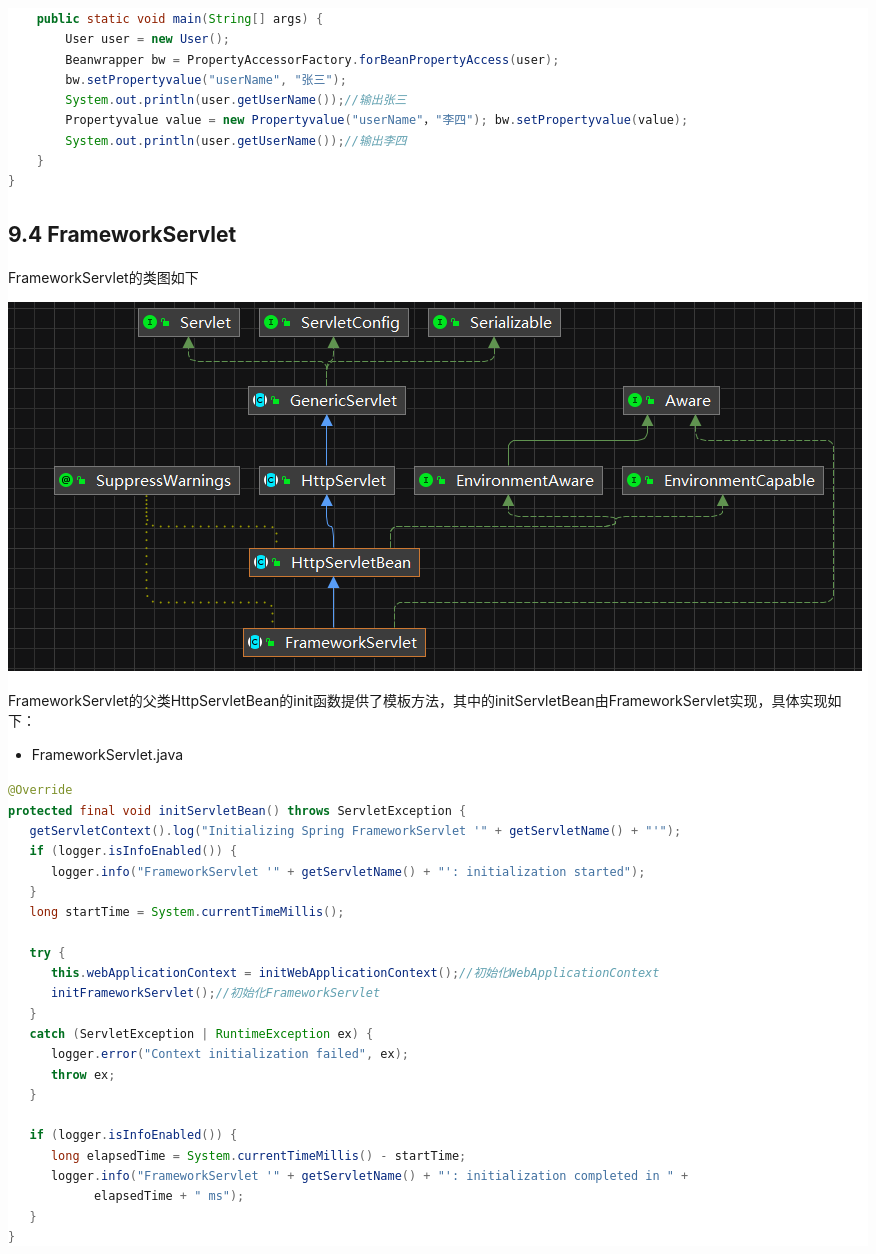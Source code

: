```java
    public static void main(String[] args) {
        User user = new User();
        Beanwrapper bw = PropertyAccessorFactory.forBeanPropertyAccess(user);
        bw.setPropertyvalue("userName", "张三");
        System.out.println(user.getUserName());//输出张三
        Propertyvalue value = new Propertyvalue("userName"，"李四"); bw.setPropertyvalue(value);
        System.out.println(user.getUserName());//输出李四
    }
}
```

## 9.4 FrameworkServlet

FrameworkServlet的类图如下

![image-20220318152959265](imgs.assets/image-20220318152959265.png)

FrameworkServlet的父类HttpServletBean的init函数提供了模板方法，其中的initServletBean由FrameworkServlet实现，具体实现如下：

+ FrameworkServlet.java

```java
@Override
protected final void initServletBean() throws ServletException {
   getServletContext().log("Initializing Spring FrameworkServlet '" + getServletName() + "'");
   if (logger.isInfoEnabled()) {
      logger.info("FrameworkServlet '" + getServletName() + "': initialization started");
   }
   long startTime = System.currentTimeMillis();

   try {
      this.webApplicationContext = initWebApplicationContext();//初始化WebApplicationContext
      initFrameworkServlet();//初始化FrameworkServlet
   }
   catch (ServletException | RuntimeException ex) {
      logger.error("Context initialization failed", ex);
      throw ex;
   }

   if (logger.isInfoEnabled()) {
      long elapsedTime = System.currentTimeMillis() - startTime;
      logger.info("FrameworkServlet '" + getServletName() + "': initialization completed in " +
            elapsedTime + " ms");
   }
}
```